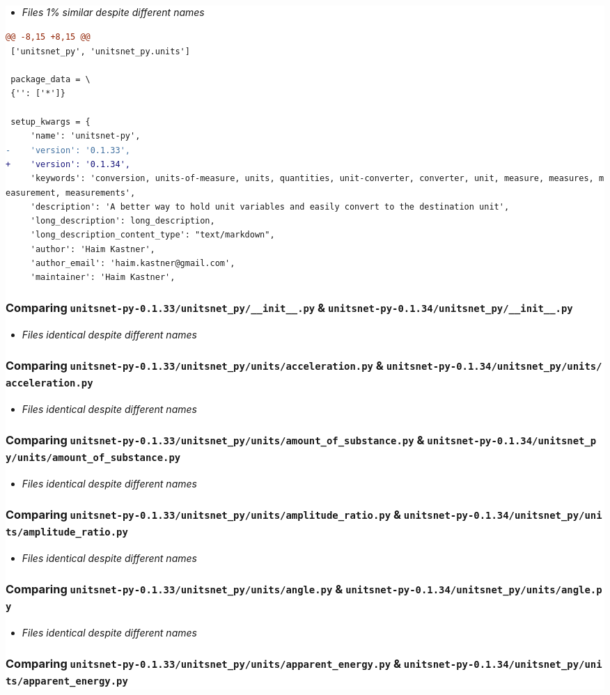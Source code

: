  * *Files 1% similar despite different names*

```diff
@@ -8,15 +8,15 @@
 ['unitsnet_py', 'unitsnet_py.units']
 
 package_data = \
 {'': ['*']}
 
 setup_kwargs = {
     'name': 'unitsnet-py',
-    'version': '0.1.33',
+    'version': '0.1.34',
     'keywords': 'conversion, units-of-measure, units, quantities, unit-converter, converter, unit, measure, measures, measurement, measurements',
     'description': 'A better way to hold unit variables and easily convert to the destination unit',
     'long_description': long_description,
     'long_description_content_type': "text/markdown",
     'author': 'Haim Kastner',
     'author_email': 'haim.kastner@gmail.com',
     'maintainer': 'Haim Kastner',
```

### Comparing `unitsnet-py-0.1.33/unitsnet_py/__init__.py` & `unitsnet-py-0.1.34/unitsnet_py/__init__.py`

 * *Files identical despite different names*

### Comparing `unitsnet-py-0.1.33/unitsnet_py/units/acceleration.py` & `unitsnet-py-0.1.34/unitsnet_py/units/acceleration.py`

 * *Files identical despite different names*

### Comparing `unitsnet-py-0.1.33/unitsnet_py/units/amount_of_substance.py` & `unitsnet-py-0.1.34/unitsnet_py/units/amount_of_substance.py`

 * *Files identical despite different names*

### Comparing `unitsnet-py-0.1.33/unitsnet_py/units/amplitude_ratio.py` & `unitsnet-py-0.1.34/unitsnet_py/units/amplitude_ratio.py`

 * *Files identical despite different names*

### Comparing `unitsnet-py-0.1.33/unitsnet_py/units/angle.py` & `unitsnet-py-0.1.34/unitsnet_py/units/angle.py`

 * *Files identical despite different names*

### Comparing `unitsnet-py-0.1.33/unitsnet_py/units/apparent_energy.py` & `unitsnet-py-0.1.34/unitsnet_py/units/apparent_energy.py`
